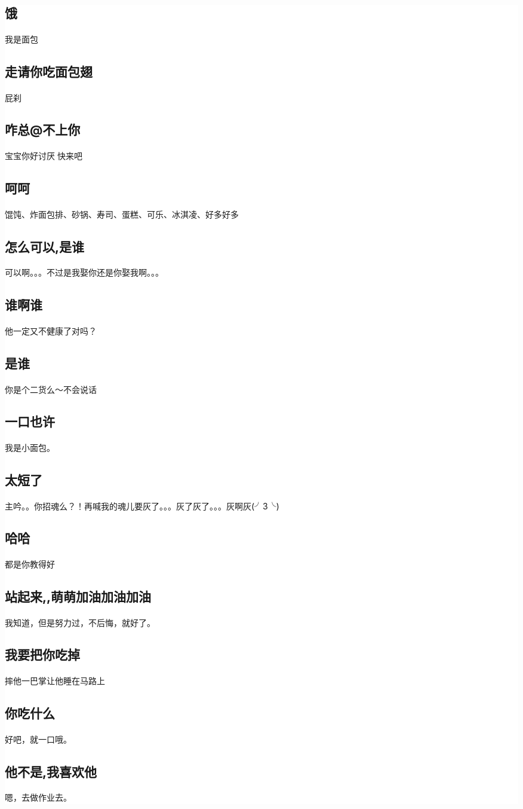 ## 饿
我是面包

## 走请你吃面包翅
屁刹

## 咋总@不上你
宝宝你好讨厌 快来吧

## 呵呵
馄饨、炸面包排、砂锅、寿司、蛋糕、可乐、冰淇凌、好多好多

## 怎么可以,是谁
可以啊。。。不过是我娶你还是你娶我啊。。。

## 谁啊谁
他一定又不健康了对吗？

## 是谁
你是个二货么～不会说话

## 一口也许
我是小面包。

## 太短了
主吟。。你招魂么？！再喊我的魂儿要灰了。。。灰了灰了。。。灰啊灰(╯3╰)

## 哈哈
都是你教得好

## 站起来,,萌萌加油加油加油
我知道，但是努力过，不后悔，就好了。

## 我要把你吃掉
摔他一巴掌让他睡在马路上

## 你吃什么
好吧，就一口哦。

## 他不是,我喜欢他
嗯，去做作业去。
